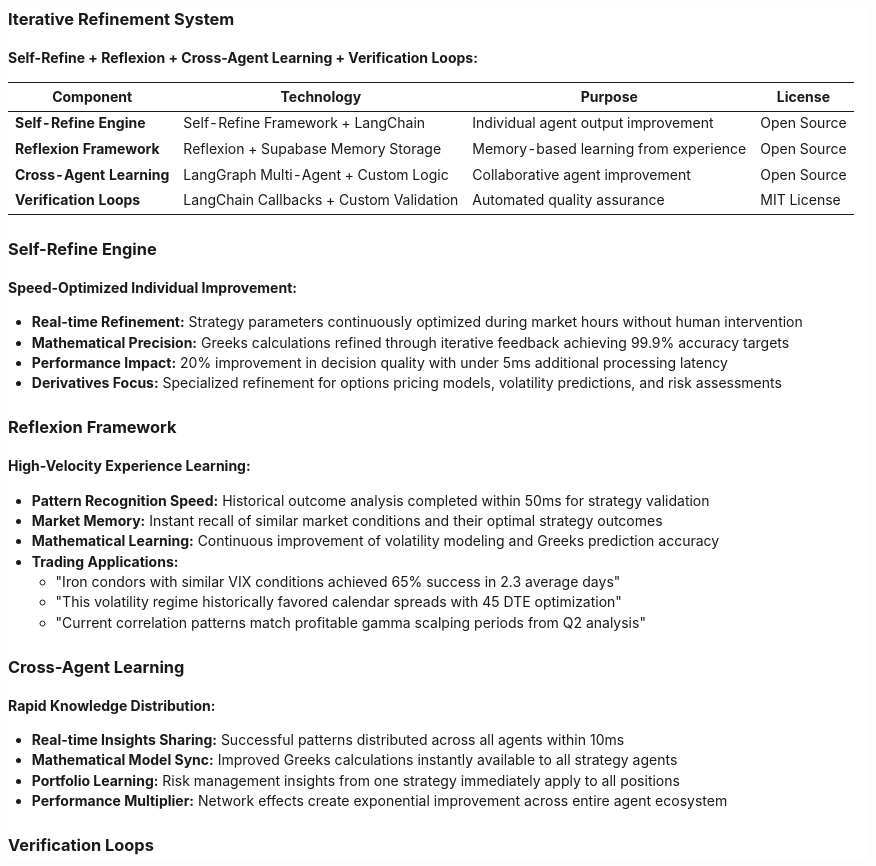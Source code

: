 ### **Iterative Refinement System**

**Self-Refine + Reflexion + Cross-Agent Learning + Verification Loops:**

| Component | Technology | Purpose | License |
|-----------|------------|---------|---------|
| **Self-Refine Engine** | Self-Refine Framework + LangChain | Individual agent output improvement | Open Source |
| **Reflexion Framework** | Reflexion + Supabase Memory Storage | Memory-based learning from experience | Open Source |
| **Cross-Agent Learning** | LangGraph Multi-Agent + Custom Logic | Collaborative agent improvement | Open Source |
| **Verification Loops** | LangChain Callbacks + Custom Validation | Automated quality assurance | MIT License |

### **Self-Refine Engine**

**Speed-Optimized Individual Improvement:**
- **Real-time Refinement:** Strategy parameters continuously optimized during market hours without human intervention
- **Mathematical Precision:** Greeks calculations refined through iterative feedback achieving 99.9% accuracy targets
- **Performance Impact:** 20% improvement in decision quality with under 5ms additional processing latency
- **Derivatives Focus:** Specialized refinement for options pricing models, volatility predictions, and risk assessments

### **Reflexion Framework**

**High-Velocity Experience Learning:**
- **Pattern Recognition Speed:** Historical outcome analysis completed within 50ms for strategy validation
- **Market Memory:** Instant recall of similar market conditions and their optimal strategy outcomes
- **Mathematical Learning:** Continuous improvement of volatility modeling and Greeks prediction accuracy
- **Trading Applications:** 
  - "Iron condors with similar VIX conditions achieved 65% success in 2.3 average days"
  - "This volatility regime historically favored calendar spreads with 45 DTE optimization"
  - "Current correlation patterns match profitable gamma scalping periods from Q2 analysis"

### **Cross-Agent Learning**

**Rapid Knowledge Distribution:**
- **Real-time Insights Sharing:** Successful patterns distributed across all agents within 10ms
- **Mathematical Model Sync:** Improved Greeks calculations instantly available to all strategy agents
- **Portfolio Learning:** Risk management insights from one strategy immediately apply to all positions
- **Performance Multiplier:** Network effects create exponential improvement across entire agent ecosystem

### **Verification Loops**
